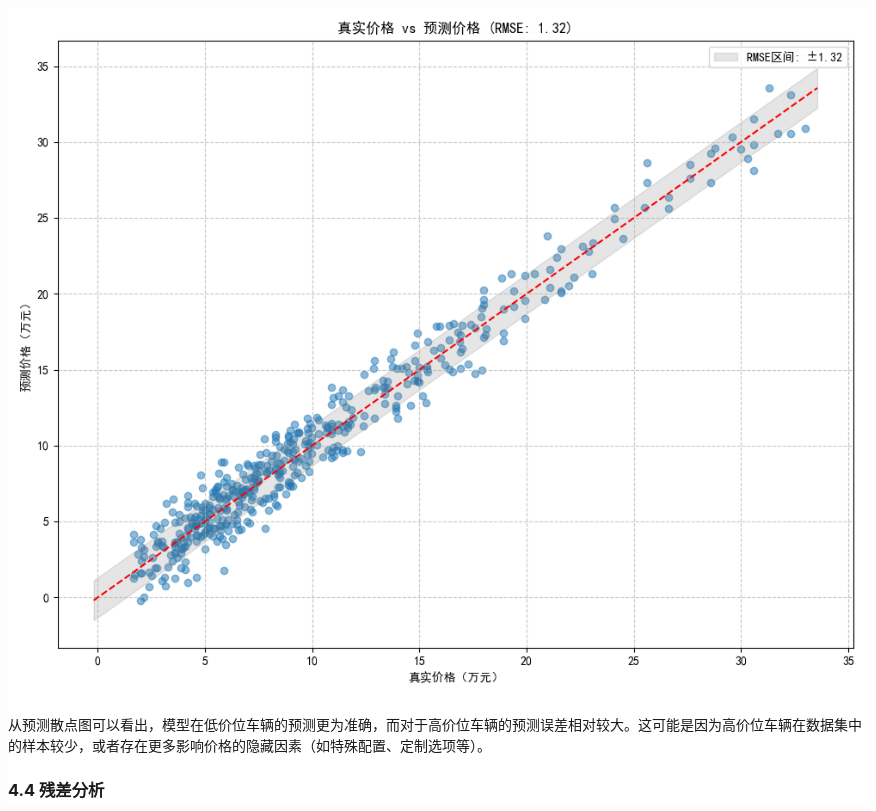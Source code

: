 ![预测散点图](results/plots/prediction_scatter.png)

从预测散点图可以看出，模型在低价位车辆的预测更为准确，而对于高价位车辆的预测误差相对较大。这可能是因为高价位车辆在数据集中的样本较少，或者存在更多影响价格的隐藏因素（如特殊配置、定制选项等）。

### 4.4 残差分析
